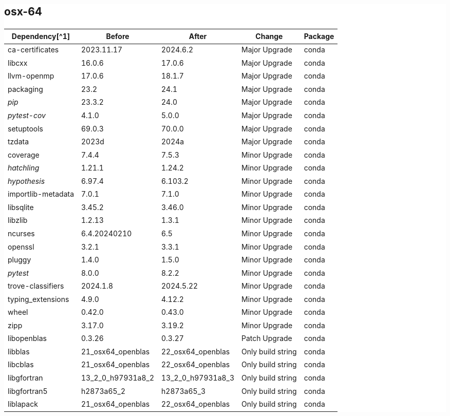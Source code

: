 ## osx-64

| Dependency[^1] | Before | After | Change | Package |
| - | - | - | - | - |
| ca-certificates | 2023.11.17 | 2024.6.2 | Major Upgrade | conda |
| libcxx | 16.0.6 | 17.0.6 | Major Upgrade | conda |
| llvm-openmp | 17.0.6 | 18.1.7 | Major Upgrade | conda |
| packaging | 23.2 | 24.1 | Major Upgrade | conda |
| *pip* | 23.3.2 | 24.0 | Major Upgrade | conda |
| *pytest-cov* | 4.1.0 | 5.0.0 | Major Upgrade | conda |
| setuptools | 69.0.3 | 70.0.0 | Major Upgrade | conda |
| tzdata | 2023d | 2024a | Major Upgrade | conda |
| coverage | 7.4.4 | 7.5.3 | Minor Upgrade | conda |
| *hatchling* | 1.21.1 | 1.24.2 | Minor Upgrade | conda |
| *hypothesis* | 6.97.4 | 6.103.2 | Minor Upgrade | conda |
| importlib-metadata | 7.0.1 | 7.1.0 | Minor Upgrade | conda |
| libsqlite | 3.45.2 | 3.46.0 | Minor Upgrade | conda |
| libzlib | 1.2.13 | 1.3.1 | Minor Upgrade | conda |
| ncurses | 6.4.20240210 | 6.5 | Minor Upgrade | conda |
| openssl | 3.2.1 | 3.3.1 | Minor Upgrade | conda |
| pluggy | 1.4.0 | 1.5.0 | Minor Upgrade | conda |
| *pytest* | 8.0.0 | 8.2.2 | Minor Upgrade | conda |
| trove-classifiers | 2024.1.8 | 2024.5.22 | Minor Upgrade | conda |
| typing_extensions | 4.9.0 | 4.12.2 | Minor Upgrade | conda |
| wheel | 0.42.0 | 0.43.0 | Minor Upgrade | conda |
| zipp | 3.17.0 | 3.19.2 | Minor Upgrade | conda |
| libopenblas | 0.3.26 | 0.3.27 | Patch Upgrade | conda |
| libblas | 21_osx64_openblas | 22_osx64_openblas | Only build string | conda |
| libcblas | 21_osx64_openblas | 22_osx64_openblas | Only build string | conda |
| libgfortran | 13_2_0_h97931a8_2 | 13_2_0_h97931a8_3 | Only build string | conda |
| libgfortran5 | h2873a65_2 | h2873a65_3 | Only build string | conda |
| liblapack | 21_osx64_openblas | 22_osx64_openblas | Only build string | conda |
